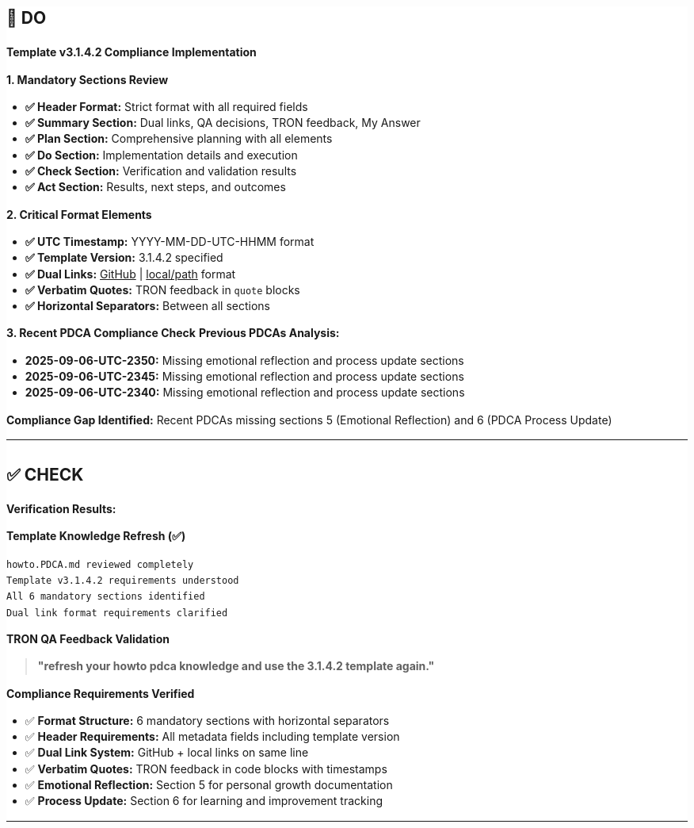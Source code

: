 
## **🔧 DO**

**Template v3.1.4.2 Compliance Implementation**

**1. Mandatory Sections Review**
- **✅ Header Format:** Strict format with all required fields
- **✅ Summary Section:** Dual links, QA decisions, TRON feedback, My Answer
- **✅ Plan Section:** Comprehensive planning with all elements
- **✅ Do Section:** Implementation details and execution
- **✅ Check Section:** Verification and validation results
- **✅ Act Section:** Results, next steps, and outcomes

**2. Critical Format Elements**
- **✅ UTC Timestamp:** YYYY-MM-DD-UTC-HHMM format
- **✅ Template Version:** 3.1.4.2 specified
- **✅ Dual Links:** [GitHub](URL) | [local/path](path) format
- **✅ Verbatim Quotes:** TRON feedback in ```quote``` blocks
- **✅ Horizontal Separators:** Between all sections

**3. Recent PDCA Compliance Check**
**Previous PDCAs Analysis:**
- **2025-09-06-UTC-2350:** Missing emotional reflection and process update sections
- **2025-09-06-UTC-2345:** Missing emotional reflection and process update sections
- **2025-09-06-UTC-2340:** Missing emotional reflection and process update sections

**Compliance Gap Identified:** Recent PDCAs missing sections 5 (Emotional Reflection) and 6 (PDCA Process Update)

---

## **✅ CHECK**

**Verification Results:**

**Template Knowledge Refresh (✅)**
```
howto.PDCA.md reviewed completely
Template v3.1.4.2 requirements understood
All 6 mandatory sections identified
Dual link format requirements clarified
```

**TRON QA Feedback Validation**
> **"refresh your howto pdca knowledge and use the 3.1.4.2 template again."**

**Compliance Requirements Verified**
- ✅ **Format Structure:** 6 mandatory sections with horizontal separators
- ✅ **Header Requirements:** All metadata fields including template version
- ✅ **Dual Link System:** GitHub + local links on same line
- ✅ **Verbatim Quotes:** TRON feedback in code blocks with timestamps
- ✅ **Emotional Reflection:** Section 5 for personal growth documentation
- ✅ **Process Update:** Section 6 for learning and improvement tracking

---
